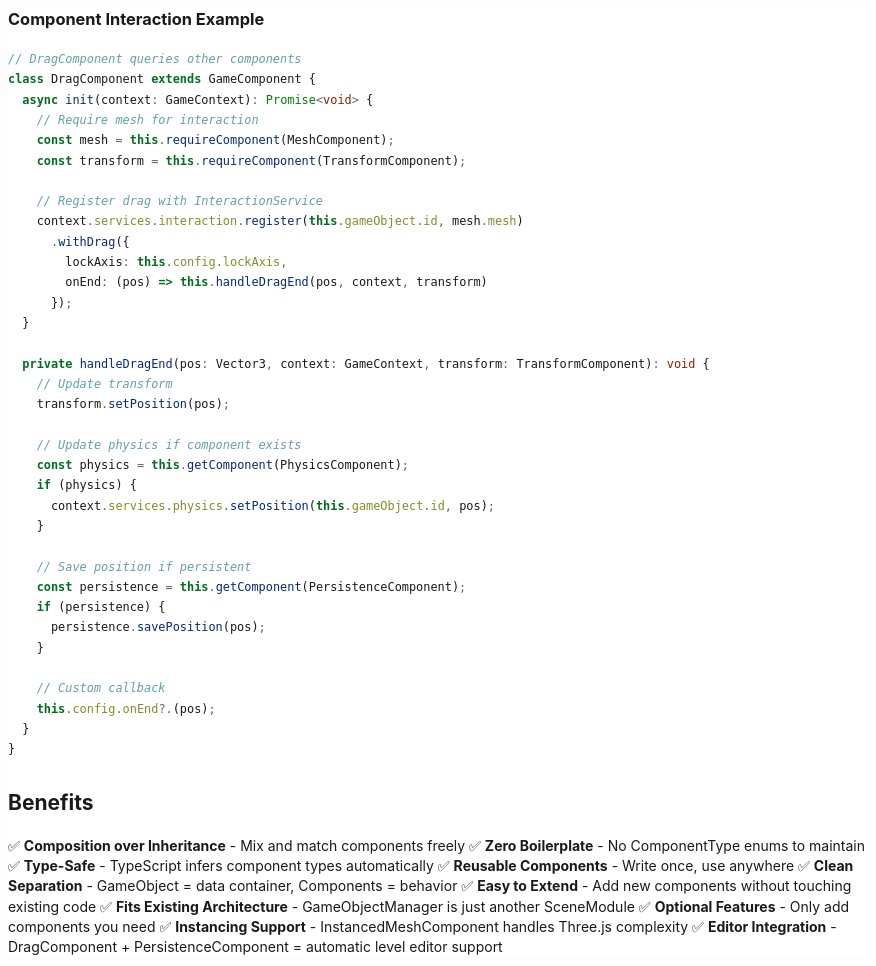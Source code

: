 ### Component Interaction Example

```typescript
// DragComponent queries other components
class DragComponent extends GameComponent {
  async init(context: GameContext): Promise<void> {
    // Require mesh for interaction
    const mesh = this.requireComponent(MeshComponent);
    const transform = this.requireComponent(TransformComponent);

    // Register drag with InteractionService
    context.services.interaction.register(this.gameObject.id, mesh.mesh)
      .withDrag({
        lockAxis: this.config.lockAxis,
        onEnd: (pos) => this.handleDragEnd(pos, context, transform)
      });
  }

  private handleDragEnd(pos: Vector3, context: GameContext, transform: TransformComponent): void {
    // Update transform
    transform.setPosition(pos);

    // Update physics if component exists
    const physics = this.getComponent(PhysicsComponent);
    if (physics) {
      context.services.physics.setPosition(this.gameObject.id, pos);
    }

    // Save position if persistent
    const persistence = this.getComponent(PersistenceComponent);
    if (persistence) {
      persistence.savePosition(pos);
    }

    // Custom callback
    this.config.onEnd?.(pos);
  }
}
```

## Benefits

✅ **Composition over Inheritance** - Mix and match components freely
✅ **Zero Boilerplate** - No ComponentType enums to maintain
✅ **Type-Safe** - TypeScript infers component types automatically
✅ **Reusable Components** - Write once, use anywhere
✅ **Clean Separation** - GameObject = data container, Components = behavior
✅ **Easy to Extend** - Add new components without touching existing code
✅ **Fits Existing Architecture** - GameObjectManager is just another SceneModule
✅ **Optional Features** - Only add components you need
✅ **Instancing Support** - InstancedMeshComponent handles Three.js complexity
✅ **Editor Integration** - DragComponent + PersistenceComponent = automatic level editor support
